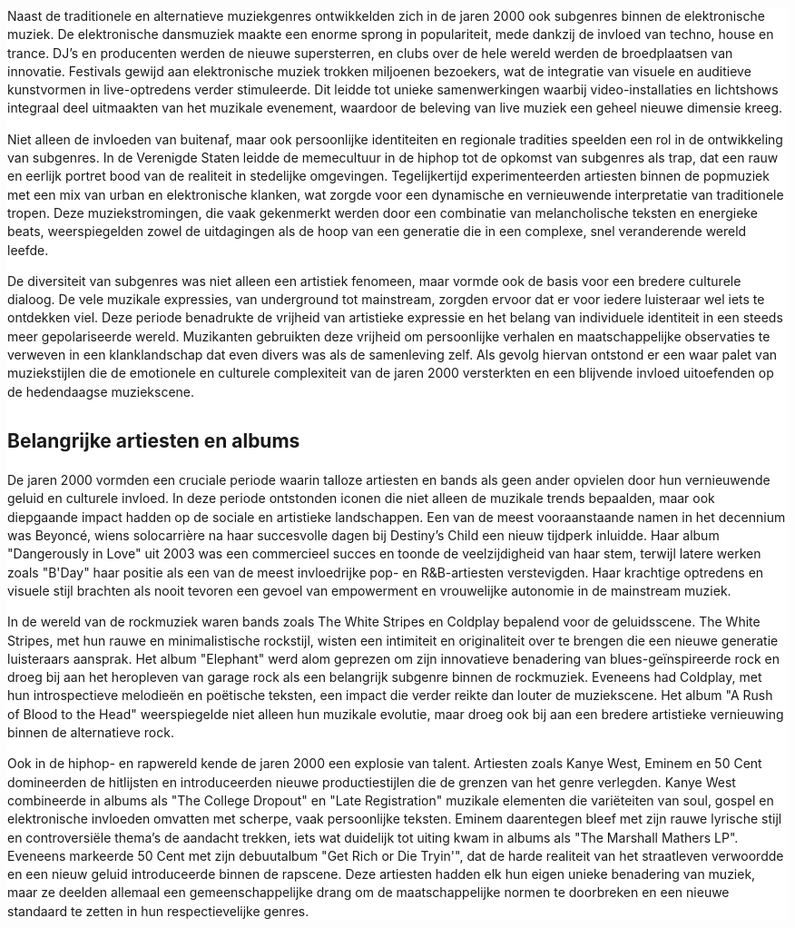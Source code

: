 Naast de traditionele en alternatieve muziekgenres ontwikkelden zich in de jaren 2000 ook subgenres binnen de elektronische muziek. De elektronische dansmuziek maakte een enorme sprong in populariteit, mede dankzij de invloed van techno, house en trance. DJ’s en producenten werden de nieuwe supersterren, en clubs over de hele wereld werden de broedplaatsen van innovatie. Festivals gewijd aan elektronische muziek trokken miljoenen bezoekers, wat de integratie van visuele en auditieve kunstvormen in live-optredens verder stimuleerde. Dit leidde tot unieke samenwerkingen waarbij video-installaties en lichtshows integraal deel uitmaakten van het muzikale evenement, waardoor de beleving van live muziek een geheel nieuwe dimensie kreeg.  

Niet alleen de invloeden van buitenaf, maar ook persoonlijke identiteiten en regionale tradities speelden een rol in de ontwikkeling van subgenres. In de Verenigde Staten leidde de memecultuur in de hiphop tot de opkomst van subgenres als trap, dat een rauw en eerlijk portret bood van de realiteit in stedelijke omgevingen. Tegelijkertijd experimenteerden artiesten binnen de popmuziek met een mix van urban en elektronische klanken, wat zorgde voor een dynamische en vernieuwende interpretatie van traditionele tropen. Deze muziekstromingen, die vaak gekenmerkt werden door een combinatie van melancholische teksten en energieke beats, weerspiegelden zowel de uitdagingen als de hoop van een generatie die in een complexe, snel veranderende wereld leefde.  

De diversiteit van subgenres was niet alleen een artistiek fenomeen, maar vormde ook de basis voor een bredere culturele dialoog. De vele muzikale expressies, van underground tot mainstream, zorgden ervoor dat er voor iedere luisteraar wel iets te ontdekken viel. Deze periode benadrukte de vrijheid van artistieke expressie en het belang van individuele identiteit in een steeds meer gepolariseerde wereld. Muzikanten gebruikten deze vrijheid om persoonlijke verhalen en maatschappelijke observaties te verweven in een klanklandschap dat even divers was als de samenleving zelf. Als gevolg hiervan ontstond er een waar palet van muziekstijlen die de emotionele en culturele complexiteit van de jaren 2000 versterkten en een blijvende invloed uitoefenden op de hedendaagse muziekscene.


## Belangrijke artiesten en albums

De jaren 2000 vormden een cruciale periode waarin talloze artiesten en bands als geen ander opvielen door hun vernieuwende geluid en culturele invloed. In deze periode ontstonden iconen die niet alleen de muzikale trends bepaalden, maar ook diepgaande impact hadden op de sociale en artistieke landschappen. Een van de meest vooraanstaande namen in het decennium was Beyoncé, wiens solocarrière na haar succesvolle dagen bij Destiny’s Child een nieuw tijdperk inluidde. Haar album "Dangerously in Love" uit 2003 was een commercieel succes en toonde de veelzijdigheid van haar stem, terwijl latere werken zoals "B'Day" haar positie als een van de meest invloedrijke pop- en R&B-artiesten verstevigden. Haar krachtige optredens en visuele stijl brachten als nooit tevoren een gevoel van empowerment en vrouwelijke autonomie in de mainstream muziek.  

In de wereld van de rockmuziek waren bands zoals The White Stripes en Coldplay bepalend voor de geluidsscene. The White Stripes, met hun rauwe en minimalistische rockstijl, wisten een intimiteit en originaliteit over te brengen die een nieuwe generatie luisteraars aansprak. Het album "Elephant" werd alom geprezen om zijn innovatieve benadering van blues-geïnspireerde rock en droeg bij aan het heropleven van garage rock als een belangrijk subgenre binnen de rockmuziek. Eveneens had Coldplay, met hun introspectieve melodieën en poëtische teksten, een impact die verder reikte dan louter de muziekscene. Het album "A Rush of Blood to the Head" weerspiegelde niet alleen hun muzikale evolutie, maar droeg ook bij aan een bredere artistieke vernieuwing binnen de alternatieve rock.  

Ook in de hiphop- en rapwereld kende de jaren 2000 een explosie van talent. Artiesten zoals Kanye West, Eminem en 50 Cent domineerden de hitlijsten en introduceerden nieuwe productiestijlen die de grenzen van het genre verlegden. Kanye West combineerde in albums als "The College Dropout" en "Late Registration" muzikale elementen die variëteiten van soul, gospel en elektronische invloeden omvatten met scherpe, vaak persoonlijke teksten. Eminem daarentegen bleef met zijn rauwe lyrische stijl en controversiële thema’s de aandacht trekken, iets wat duidelijk tot uiting kwam in albums als "The Marshall Mathers LP". Eveneens markeerde 50 Cent met zijn debuutalbum "Get Rich or Die Tryin'", dat de harde realiteit van het straatleven verwoordde en een nieuw geluid introduceerde binnen de rapscene. Deze artiesten hadden elk hun eigen unieke benadering van muziek, maar ze deelden allemaal een gemeenschappelijke drang om de maatschappelijke normen te doorbreken en een nieuwe standaard te zetten in hun respectievelijke genres.  
